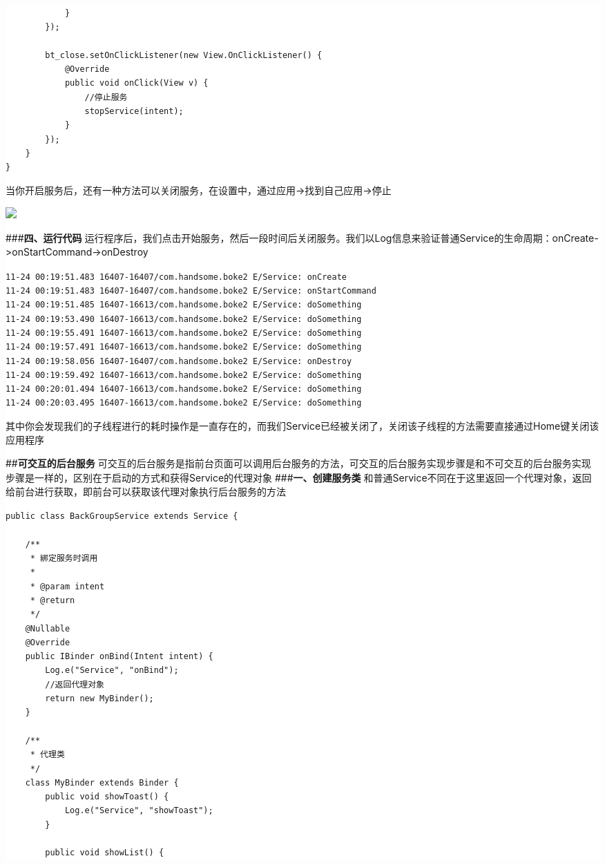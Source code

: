 ```
            }
        });

        bt_close.setOnClickListener(new View.OnClickListener() {
            @Override
            public void onClick(View v) {
	            //停止服务
                stopService(intent);
            }
        });
    }
}
```
当你开启服务后，还有一种方法可以关闭服务，在设置中，通过应用->找到自己应用->停止

![](http://img.blog.csdn.net/20161124133116841)

###**四、运行代码**
运行程序后，我们点击开始服务，然后一段时间后关闭服务。我们以Log信息来验证普通Service的生命周期：onCreate->onStartCommand->onDestroy

```
11-24 00:19:51.483 16407-16407/com.handsome.boke2 E/Service: onCreate
11-24 00:19:51.483 16407-16407/com.handsome.boke2 E/Service: onStartCommand
11-24 00:19:51.485 16407-16613/com.handsome.boke2 E/Service: doSomething
11-24 00:19:53.490 16407-16613/com.handsome.boke2 E/Service: doSomething
11-24 00:19:55.491 16407-16613/com.handsome.boke2 E/Service: doSomething
11-24 00:19:57.491 16407-16613/com.handsome.boke2 E/Service: doSomething
11-24 00:19:58.056 16407-16407/com.handsome.boke2 E/Service: onDestroy
11-24 00:19:59.492 16407-16613/com.handsome.boke2 E/Service: doSomething
11-24 00:20:01.494 16407-16613/com.handsome.boke2 E/Service: doSomething
11-24 00:20:03.495 16407-16613/com.handsome.boke2 E/Service: doSomething
```

其中你会发现我们的子线程进行的耗时操作是一直存在的，而我们Service已经被关闭了，关闭该子线程的方法需要直接通过Home键关闭该应用程序

##**<span id="d">可交互的后台服务</span>**
可交互的后台服务是指前台页面可以调用后台服务的方法，可交互的后台服务实现步骤是和不可交互的后台服务实现步骤是一样的，区别在于启动的方式和获得Service的代理对象
###**一、创建服务类**
和普通Service不同在于这里返回一个代理对象，返回给前台进行获取，即前台可以获取该代理对象执行后台服务的方法
```
public class BackGroupService extends Service {

    /**
     * 綁定服务时调用
     *
     * @param intent
     * @return
     */
    @Nullable
    @Override
    public IBinder onBind(Intent intent) {
        Log.e("Service", "onBind");
        //返回代理对象
        return new MyBinder();
    }

    /**
     * 代理类
     */
    class MyBinder extends Binder {
        public void showToast() {
            Log.e("Service", "showToast");
        }

        public void showList() {
```